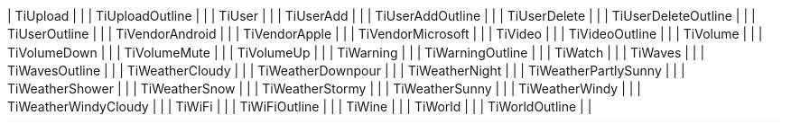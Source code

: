 | TiUpload                    |            |
| TiUploadOutline             |            |
| TiUser                      |            |
| TiUserAdd                   |            |
| TiUserAddOutline            |            |
| TiUserDelete                |            |
| TiUserDeleteOutline         |            |
| TiUserOutline               |            |
| TiVendorAndroid             |            |
| TiVendorApple               |            |
| TiVendorMicrosoft           |            |
| TiVideo                     |            |
| TiVideoOutline              |            |
| TiVolume                    |            |
| TiVolumeDown                |            |
| TiVolumeMute                |            |
| TiVolumeUp                  |            |
| TiWarning                   |            |
| TiWarningOutline            |            |
| TiWatch                     |            |
| TiWaves                     |            |
| TiWavesOutline              |            |
| TiWeatherCloudy             |            |
| TiWeatherDownpour           |            |
| TiWeatherNight              |            |
| TiWeatherPartlySunny        |            |
| TiWeatherShower             |            |
| TiWeatherSnow               |            |
| TiWeatherStormy             |            |
| TiWeatherSunny              |            |
| TiWeatherWindy              |            |
| TiWeatherWindyCloudy        |            |
| TiWiFi                      |            |
| TiWiFiOutline               |            |
| TiWine                      |            |
| TiWorld                     |            |
| TiWorldOutline              |            |